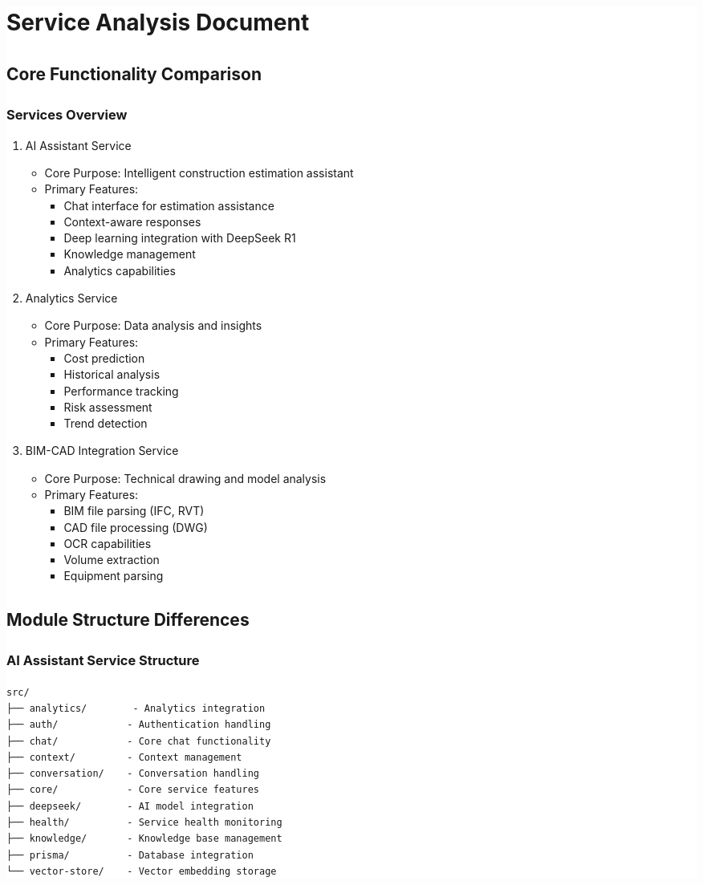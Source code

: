 # Service Analysis Document

## Core Functionality Comparison

### Services Overview

1. AI Assistant Service
   - Core Purpose: Intelligent construction estimation assistant
   - Primary Features:
     - Chat interface for estimation assistance
     - Context-aware responses
     - Deep learning integration with DeepSeek R1
     - Knowledge management
     - Analytics capabilities

2. Analytics Service
   - Core Purpose: Data analysis and insights
   - Primary Features:
     - Cost prediction
     - Historical analysis
     - Performance tracking
     - Risk assessment
     - Trend detection

3. BIM-CAD Integration Service
   - Core Purpose: Technical drawing and model analysis
   - Primary Features:
     - BIM file parsing (IFC, RVT)
     - CAD file processing (DWG)
     - OCR capabilities
     - Volume extraction
     - Equipment parsing

## Module Structure Differences

### AI Assistant Service Structure
```
src/
├── analytics/        - Analytics integration
├── auth/            - Authentication handling
├── chat/            - Core chat functionality
├── context/         - Context management
├── conversation/    - Conversation handling
├── core/            - Core service features
├── deepseek/        - AI model integration
├── health/          - Service health monitoring
├── knowledge/       - Knowledge base management
├── prisma/          - Database integration
└── vector-store/    - Vector embedding storage
```
